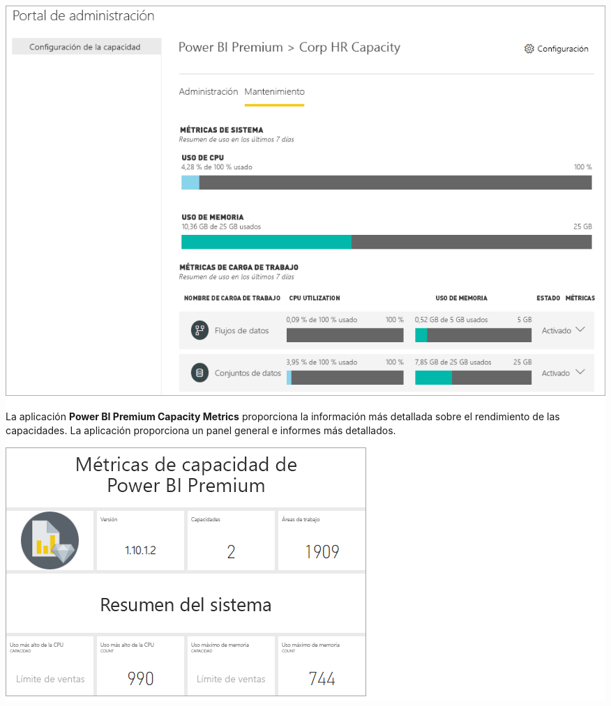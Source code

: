![Portal de administración](media/service-premium-what-is/premium-admin-portal-health.png)

La aplicación **Power BI Premium Capacity Metrics** proporciona la información más detallada sobre el rendimiento de las capacidades. La aplicación proporciona un panel general e informes más detallados.

![Panel de métricas de la aplicación](media/service-admin-premium-monitor-capacity/app-dashboard.png)
